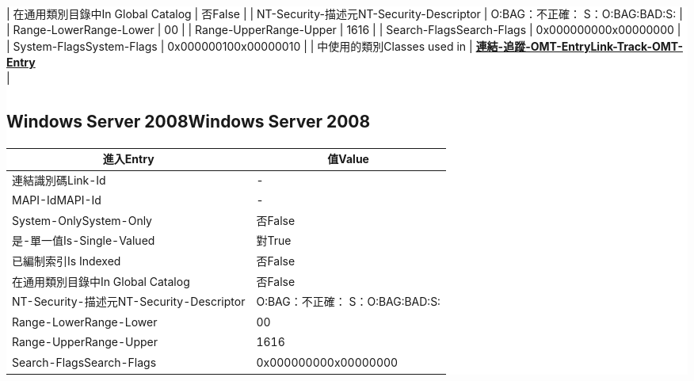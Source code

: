 | <span data-ttu-id="1ab4b-193">在通用類別目錄中</span><span class="sxs-lookup"><span data-stu-id="1ab4b-193">In Global Catalog</span></span>      | <span data-ttu-id="1ab4b-194">否</span><span class="sxs-lookup"><span data-stu-id="1ab4b-194">False</span></span>                                                          |
| <span data-ttu-id="1ab4b-195">NT-Security-描述元</span><span class="sxs-lookup"><span data-stu-id="1ab4b-195">NT-Security-Descriptor</span></span> | <span data-ttu-id="1ab4b-196">O:BAG：不正確： S：</span><span class="sxs-lookup"><span data-stu-id="1ab4b-196">O:BAG:BAD:S:</span></span>                                                   |
| <span data-ttu-id="1ab4b-197">Range-Lower</span><span class="sxs-lookup"><span data-stu-id="1ab4b-197">Range-Lower</span></span>            | <span data-ttu-id="1ab4b-198">0</span><span class="sxs-lookup"><span data-stu-id="1ab4b-198">0</span></span>                                                              |
| <span data-ttu-id="1ab4b-199">Range-Upper</span><span class="sxs-lookup"><span data-stu-id="1ab4b-199">Range-Upper</span></span>            | <span data-ttu-id="1ab4b-200">16</span><span class="sxs-lookup"><span data-stu-id="1ab4b-200">16</span></span>                                                             |
| <span data-ttu-id="1ab4b-201">Search-Flags</span><span class="sxs-lookup"><span data-stu-id="1ab4b-201">Search-Flags</span></span>           | <span data-ttu-id="1ab4b-202">0x00000000</span><span class="sxs-lookup"><span data-stu-id="1ab4b-202">0x00000000</span></span>                                                     |
| <span data-ttu-id="1ab4b-203">System-Flags</span><span class="sxs-lookup"><span data-stu-id="1ab4b-203">System-Flags</span></span>           | <span data-ttu-id="1ab4b-204">0x00000010</span><span class="sxs-lookup"><span data-stu-id="1ab4b-204">0x00000010</span></span>                                                     |
| <span data-ttu-id="1ab4b-205">中使用的類別</span><span class="sxs-lookup"><span data-stu-id="1ab4b-205">Classes used in</span></span>        | [<span data-ttu-id="1ab4b-206">**連結-追蹤-OMT-Entry**</span><span class="sxs-lookup"><span data-stu-id="1ab4b-206">**Link-Track-OMT-Entry**</span></span>](c-linktrackomtentry.md)<br/> |



## <a name="windows-server-2008"></a><span data-ttu-id="1ab4b-207">Windows Server 2008</span><span class="sxs-lookup"><span data-stu-id="1ab4b-207">Windows Server 2008</span></span>



| <span data-ttu-id="1ab4b-208">進入</span><span class="sxs-lookup"><span data-stu-id="1ab4b-208">Entry</span></span> | <span data-ttu-id="1ab4b-209">值</span><span class="sxs-lookup"><span data-stu-id="1ab4b-209">Value</span></span> |
|------------------------|----------------------------------------------------------------|
| <span data-ttu-id="1ab4b-210">連結識別碼</span><span class="sxs-lookup"><span data-stu-id="1ab4b-210">Link-Id</span></span>                | \-                                                             |
| <span data-ttu-id="1ab4b-211">MAPI-Id</span><span class="sxs-lookup"><span data-stu-id="1ab4b-211">MAPI-Id</span></span>                | \-                                                             |
| <span data-ttu-id="1ab4b-212">System-Only</span><span class="sxs-lookup"><span data-stu-id="1ab4b-212">System-Only</span></span>            | <span data-ttu-id="1ab4b-213">否</span><span class="sxs-lookup"><span data-stu-id="1ab4b-213">False</span></span>                                                          |
| <span data-ttu-id="1ab4b-214">是-單一值</span><span class="sxs-lookup"><span data-stu-id="1ab4b-214">Is-Single-Valued</span></span>       | <span data-ttu-id="1ab4b-215">對</span><span class="sxs-lookup"><span data-stu-id="1ab4b-215">True</span></span>                                                           |
| <span data-ttu-id="1ab4b-216">已編制索引</span><span class="sxs-lookup"><span data-stu-id="1ab4b-216">Is Indexed</span></span>             | <span data-ttu-id="1ab4b-217">否</span><span class="sxs-lookup"><span data-stu-id="1ab4b-217">False</span></span>                                                          |
| <span data-ttu-id="1ab4b-218">在通用類別目錄中</span><span class="sxs-lookup"><span data-stu-id="1ab4b-218">In Global Catalog</span></span>      | <span data-ttu-id="1ab4b-219">否</span><span class="sxs-lookup"><span data-stu-id="1ab4b-219">False</span></span>                                                          |
| <span data-ttu-id="1ab4b-220">NT-Security-描述元</span><span class="sxs-lookup"><span data-stu-id="1ab4b-220">NT-Security-Descriptor</span></span> | <span data-ttu-id="1ab4b-221">O:BAG：不正確： S：</span><span class="sxs-lookup"><span data-stu-id="1ab4b-221">O:BAG:BAD:S:</span></span>                                                   |
| <span data-ttu-id="1ab4b-222">Range-Lower</span><span class="sxs-lookup"><span data-stu-id="1ab4b-222">Range-Lower</span></span>            | <span data-ttu-id="1ab4b-223">0</span><span class="sxs-lookup"><span data-stu-id="1ab4b-223">0</span></span>                                                              |
| <span data-ttu-id="1ab4b-224">Range-Upper</span><span class="sxs-lookup"><span data-stu-id="1ab4b-224">Range-Upper</span></span>            | <span data-ttu-id="1ab4b-225">16</span><span class="sxs-lookup"><span data-stu-id="1ab4b-225">16</span></span>                                                             |
| <span data-ttu-id="1ab4b-226">Search-Flags</span><span class="sxs-lookup"><span data-stu-id="1ab4b-226">Search-Flags</span></span>           | <span data-ttu-id="1ab4b-227">0x00000000</span><span class="sxs-lookup"><span data-stu-id="1ab4b-227">0x00000000</span></span>                                                     |